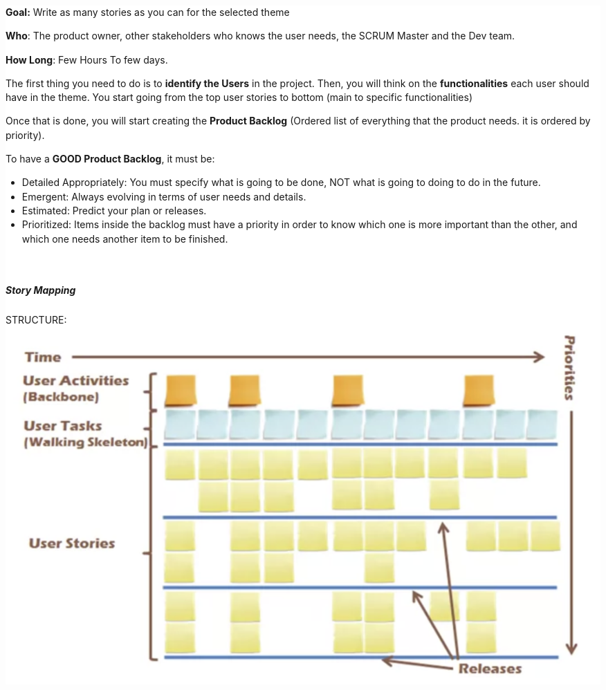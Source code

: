 **Goal:** Write as many stories as you can for the selected theme

**Who**: The product owner, other stakeholders who knows the user needs, the SCRUM Master and the Dev team.

**How Long**: Few Hours To few days.

The first thing you need to do is to **identify the Users** in the project. Then, you will think on the **functionalities** each user should have in the theme. You start going from the top user stories to bottom (main to specific functionalities)

Once that is done, you will start creating the **Product Backlog** (Ordered list of everything that the product needs. it is ordered by priority).

To have a **GOOD Product Backlog**, it must be:
- Detailed Appropriately: You must specify what is going to be done, NOT what is going to doing to do in the future.
- Emergent: Always evolving in terms of user needs and details.
- Estimated: Predict your plan or releases.
- Prioritized: Items inside the backlog must have a priority in order to know which one is more important than the other, and which one needs another item to be finished.

&nbsp;

##### Story Mapping
 
 STRUCTURE:
<img src="./images/Agile_Software_Development/ASD10.png" alt="alt text" width="1000"/>
